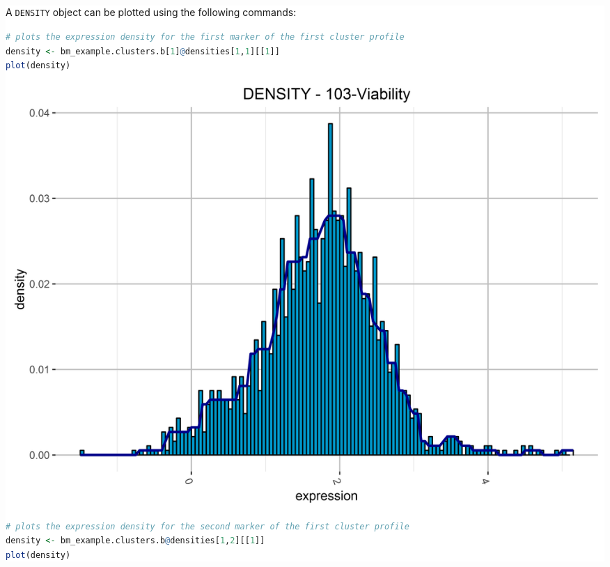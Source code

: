 A `DENSITY` object can be plotted using the following commands:

```r
# plots the expression density for the first marker of the first cluster profile
density <- bm_example.clusters.b[1]@densities[1,1][[1]]
plot(density)
```

<img src="README.figures/multiple_density_plot-1.png" style="display: block; margin: auto;" />

```r
# plots the expression density for the second marker of the first cluster profile
density <- bm_example.clusters.b@densities[1,2][[1]]
plot(density)
```
